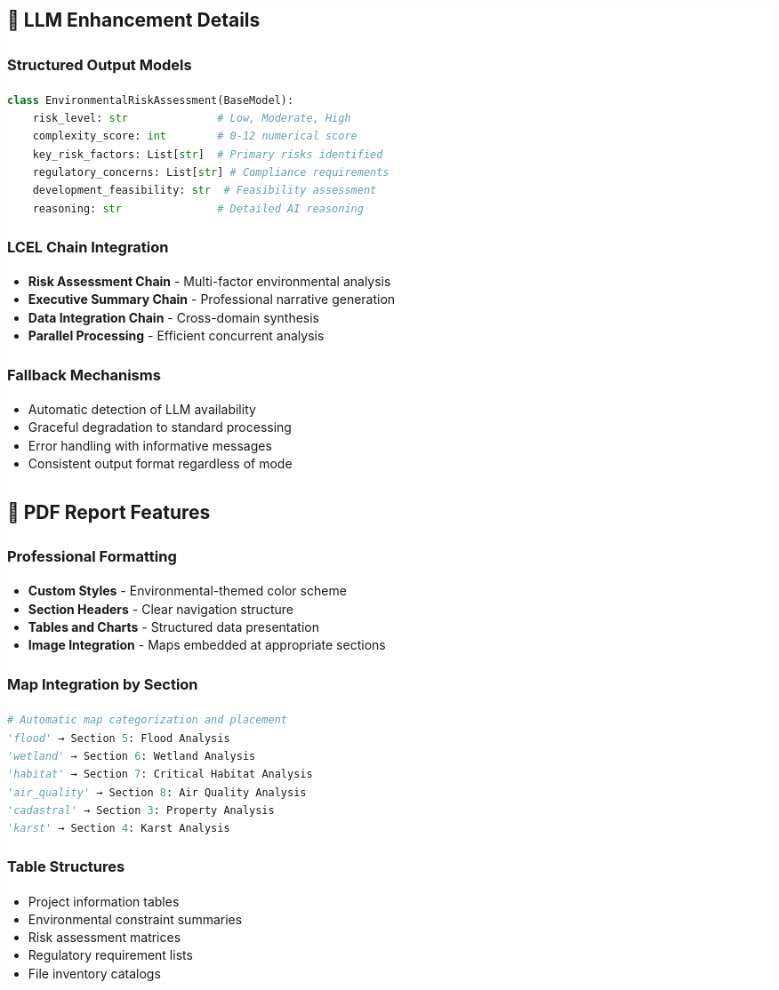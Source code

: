 ## 🤖 LLM Enhancement Details

### **Structured Output Models**
```python
class EnvironmentalRiskAssessment(BaseModel):
    risk_level: str              # Low, Moderate, High
    complexity_score: int        # 0-12 numerical score
    key_risk_factors: List[str]  # Primary risks identified
    regulatory_concerns: List[str] # Compliance requirements
    development_feasibility: str  # Feasibility assessment
    reasoning: str               # Detailed AI reasoning
```

### **LCEL Chain Integration**
- **Risk Assessment Chain** - Multi-factor environmental analysis
- **Executive Summary Chain** - Professional narrative generation
- **Data Integration Chain** - Cross-domain synthesis
- **Parallel Processing** - Efficient concurrent analysis

### **Fallback Mechanisms**
- Automatic detection of LLM availability
- Graceful degradation to standard processing
- Error handling with informative messages
- Consistent output format regardless of mode

## 📄 PDF Report Features

### **Professional Formatting**
- **Custom Styles** - Environmental-themed color scheme
- **Section Headers** - Clear navigation structure
- **Tables and Charts** - Structured data presentation
- **Image Integration** - Maps embedded at appropriate sections

### **Map Integration by Section**
```python
# Automatic map categorization and placement
'flood' → Section 5: Flood Analysis
'wetland' → Section 6: Wetland Analysis  
'habitat' → Section 7: Critical Habitat Analysis
'air_quality' → Section 8: Air Quality Analysis
'cadastral' → Section 3: Property Analysis
'karst' → Section 4: Karst Analysis
```

### **Table Structures**
- Project information tables
- Environmental constraint summaries
- Risk assessment matrices
- Regulatory requirement lists
- File inventory catalogs

